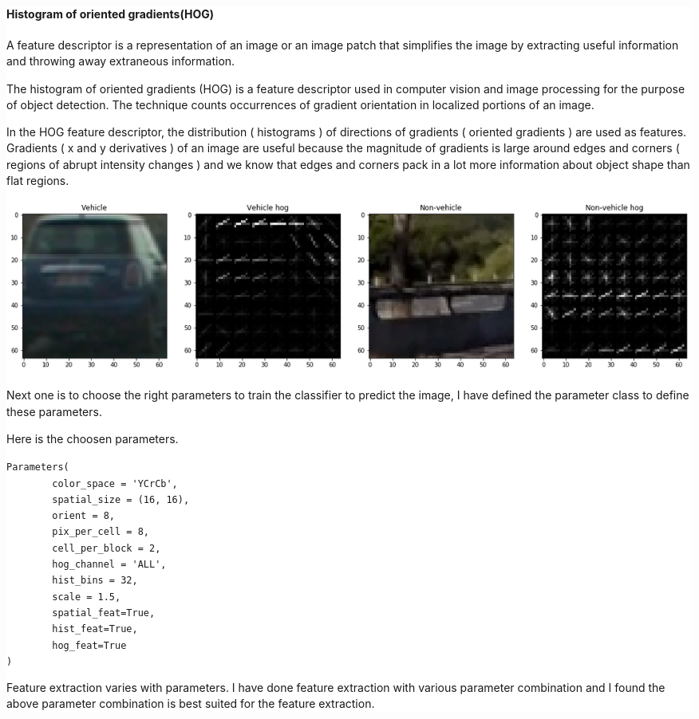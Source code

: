 
#### Histogram of oriented gradients(HOG)

A feature descriptor is a representation of an image or an image patch that simplifies the image by extracting useful information and throwing away extraneous information.

The histogram of oriented gradients (HOG) is a feature descriptor used in computer vision and image processing for the purpose of object detection. The technique counts occurrences of gradient orientation in localized portions of an image.

In the HOG feature descriptor, the distribution ( histograms ) of directions of gradients ( oriented gradients ) are used as features. Gradients ( x and y derivatives ) of an image are useful because the magnitude of gradients is large around edges and corners ( regions of abrupt intensity changes ) and we know that edges and corners pack in a lot more information about object shape than flat regions.

<img src="output_images/hog.png">


Next one is to choose the right parameters to train the classifier to predict the image, I have defined the parameter class to define these parameters.

Here is the choosen parameters.

```
Parameters(
        color_space = 'YCrCb',
        spatial_size = (16, 16),
        orient = 8,
        pix_per_cell = 8,
        cell_per_block = 2,
        hog_channel = 'ALL',
        hist_bins = 32,
        scale = 1.5,
        spatial_feat=True, 
        hist_feat=True, 
        hog_feat=True
)
```

Feature extraction varies with parameters. I have done feature extraction with various parameter combination and I found the above parameter combination is best suited for the feature extraction.


